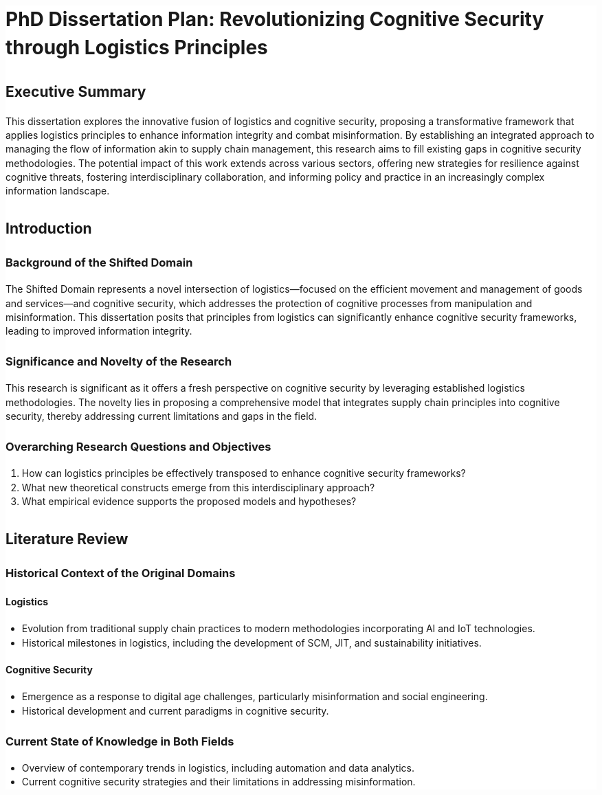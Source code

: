 # PhD Dissertation Plan: Revolutionizing Cognitive Security through Logistics Principles

## Executive Summary
This dissertation explores the innovative fusion of logistics and cognitive security, proposing a transformative framework that applies logistics principles to enhance information integrity and combat misinformation. By establishing an integrated approach to managing the flow of information akin to supply chain management, this research aims to fill existing gaps in cognitive security methodologies. The potential impact of this work extends across various sectors, offering new strategies for resilience against cognitive threats, fostering interdisciplinary collaboration, and informing policy and practice in an increasingly complex information landscape.

## Introduction
### Background of the Shifted Domain
The Shifted Domain represents a novel intersection of logistics—focused on the efficient movement and management of goods and services—and cognitive security, which addresses the protection of cognitive processes from manipulation and misinformation. This dissertation posits that principles from logistics can significantly enhance cognitive security frameworks, leading to improved information integrity.

### Significance and Novelty of the Research
This research is significant as it offers a fresh perspective on cognitive security by leveraging established logistics methodologies. The novelty lies in proposing a comprehensive model that integrates supply chain principles into cognitive security, thereby addressing current limitations and gaps in the field.

### Overarching Research Questions and Objectives
1. How can logistics principles be effectively transposed to enhance cognitive security frameworks?
2. What new theoretical constructs emerge from this interdisciplinary approach?
3. What empirical evidence supports the proposed models and hypotheses?

## Literature Review
### Historical Context of the Original Domains
#### Logistics
- Evolution from traditional supply chain practices to modern methodologies incorporating AI and IoT technologies.
- Historical milestones in logistics, including the development of SCM, JIT, and sustainability initiatives.

#### Cognitive Security
- Emergence as a response to digital age challenges, particularly misinformation and social engineering.
- Historical development and current paradigms in cognitive security.

### Current State of Knowledge in Both Fields
- Overview of contemporary trends in logistics, including automation and data analytics.
- Current cognitive security strategies and their limitations in addressing misinformation.

